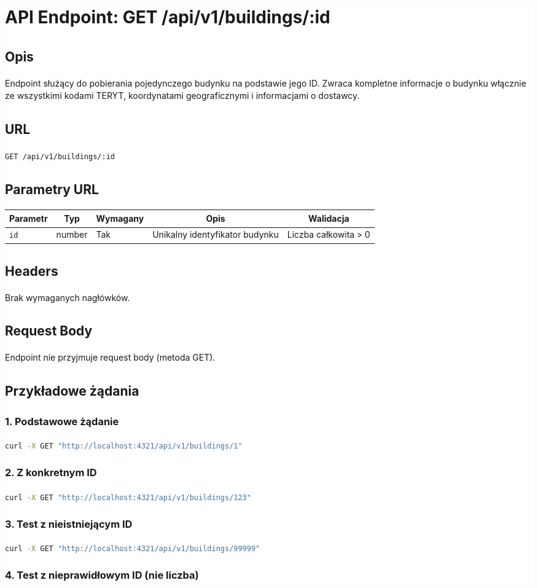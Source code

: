 # API Endpoint: GET /api/v1/buildings/:id

## Opis

Endpoint służący do pobierania pojedynczego budynku na podstawie jego ID. Zwraca kompletne informacje o budynku włącznie ze wszystkimi kodami TERYT, koordynatami geograficznymi i informacjami o dostawcy.

## URL

```
GET /api/v1/buildings/:id
```

## Parametry URL

| Parametr | Typ    | Wymagany | Opis                           | Walidacja            |
| -------- | ------ | -------- | ------------------------------ | -------------------- |
| `id`     | number | Tak      | Unikalny identyfikator budynku | Liczba całkowita > 0 |

## Headers

Brak wymaganych nagłówków.

## Request Body

Endpoint nie przyjmuje request body (metoda GET).

## Przykładowe żądania

### 1. Podstawowe żądanie

```bash
curl -X GET "http://localhost:4321/api/v1/buildings/1"
```

### 2. Z konkretnym ID

```bash
curl -X GET "http://localhost:4321/api/v1/buildings/123"
```

### 3. Test z nieistniejącym ID

```bash
curl -X GET "http://localhost:4321/api/v1/buildings/99999"
```

### 4. Test z nieprawidłowym ID (nie liczba)
